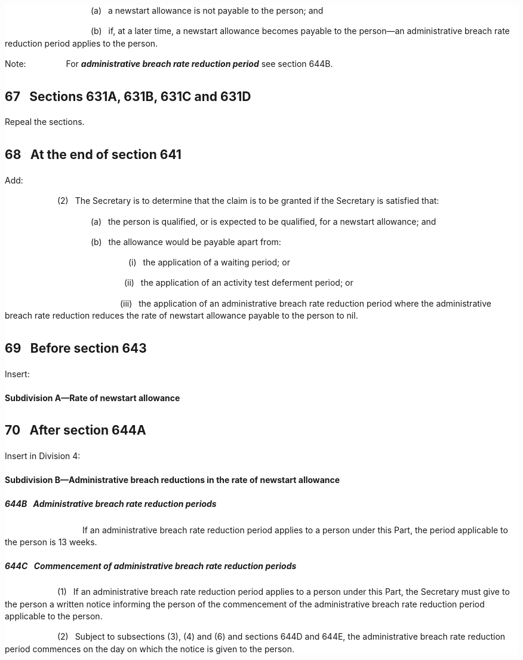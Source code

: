                      (a)  a newstart allowance is not payable to the person; and

                     (b)  if, at a later time, a newstart allowance becomes payable to the person—an administrative breach rate reduction period applies to the person.

Note:          For **_administrative breach rate reduction period_** see section 644B.

## 67  Sections 631A, 631B, 631C and 631D

Repeal the sections.

## 68  At the end of section 641

Add:

             (2)  The Secretary is to determine that the claim is to be granted if the Secretary is satisfied that:

                     (a)  the person is qualified, or is expected to be qualified, for a newstart allowance; and

                     (b)  the allowance would be payable apart from:

                              (i)  the application of a waiting period; or

                             (ii)  the application of an activity test deferment period; or

                            (iii)  the application of an administrative breach rate reduction period where the administrative breach rate reduction reduces the rate of newstart allowance payable to the person to nil.

## 69  Before section 643

Insert:

#### Subdivision A—Rate of newstart allowance

## 70  After section 644A

Insert in Division 4:

#### Subdivision B—Administrative breach reductions in the rate of newstart allowance

##### <a id="644B"></a>644B  Administrative breach rate reduction periods

                   If an administrative breach rate reduction period applies to a person under this Part, the period applicable to the person is 13 weeks.

##### <a id="644C"></a>644C  Commencement of administrative breach rate reduction periods

             (1)  If an administrative breach rate reduction period applies to a person under this Part, the Secretary must give to the person a written notice informing the person of the commencement of the administrative breach rate reduction period applicable to the person.

             (2)  Subject to subsections (3), (4) and (6) and sections 644D and 644E, the administrative breach rate reduction period commences on the day on which the notice is given to the person.
